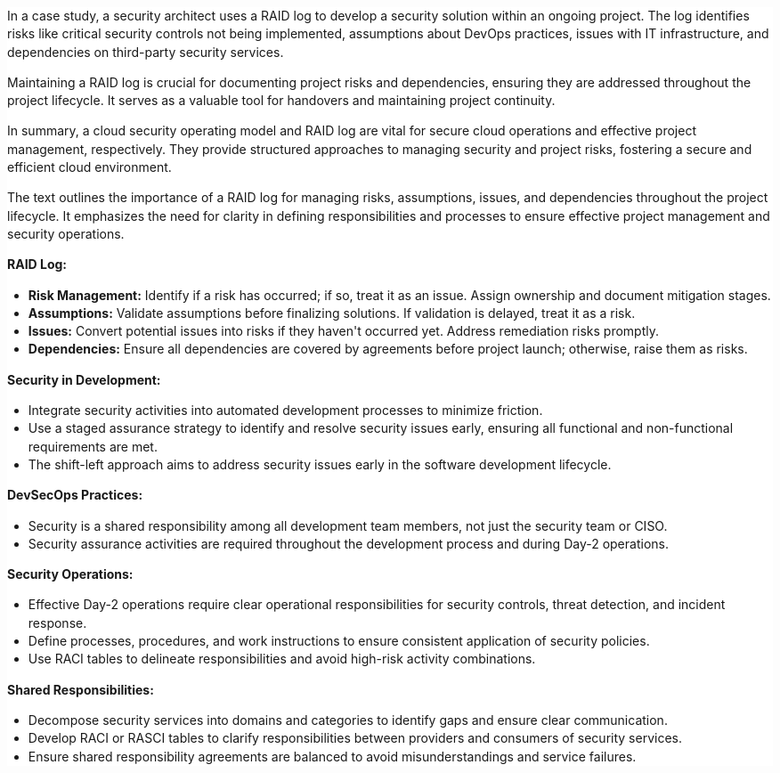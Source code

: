 In a case study, a security architect uses a RAID log to develop a security solution within an ongoing project. The log identifies risks like critical security controls not being implemented, assumptions about DevOps practices, issues with IT infrastructure, and dependencies on third-party security services.

Maintaining a RAID log is crucial for documenting project risks and dependencies, ensuring they are addressed throughout the project lifecycle. It serves as a valuable tool for handovers and maintaining project continuity.

In summary, a cloud security operating model and RAID log are vital for secure cloud operations and effective project management, respectively. They provide structured approaches to managing security and project risks, fostering a secure and efficient cloud environment.



The text outlines the importance of a RAID log for managing risks, assumptions, issues, and dependencies throughout the project lifecycle. It emphasizes the need for clarity in defining responsibilities and processes to ensure effective project management and security operations.

**RAID Log:**
- **Risk Management:** Identify if a risk has occurred; if so, treat it as an issue. Assign ownership and document mitigation stages.
- **Assumptions:** Validate assumptions before finalizing solutions. If validation is delayed, treat it as a risk.
- **Issues:** Convert potential issues into risks if they haven't occurred yet. Address remediation risks promptly.
- **Dependencies:** Ensure all dependencies are covered by agreements before project launch; otherwise, raise them as risks.

**Security in Development:**
- Integrate security activities into automated development processes to minimize friction.
- Use a staged assurance strategy to identify and resolve security issues early, ensuring all functional and non-functional requirements are met.
- The shift-left approach aims to address security issues early in the software development lifecycle.

**DevSecOps Practices:**
- Security is a shared responsibility among all development team members, not just the security team or CISO.
- Security assurance activities are required throughout the development process and during Day-2 operations.

**Security Operations:**
- Effective Day-2 operations require clear operational responsibilities for security controls, threat detection, and incident response.
- Define processes, procedures, and work instructions to ensure consistent application of security policies.
- Use RACI tables to delineate responsibilities and avoid high-risk activity combinations.

**Shared Responsibilities:**
- Decompose security services into domains and categories to identify gaps and ensure clear communication.
- Develop RACI or RASCI tables to clarify responsibilities between providers and consumers of security services.
- Ensure shared responsibility agreements are balanced to avoid misunderstandings and service failures.
